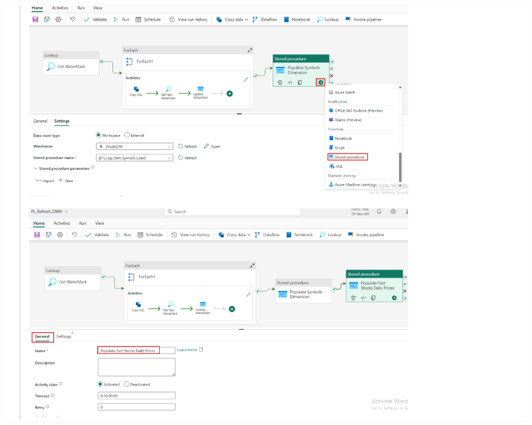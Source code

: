 > <img src="./media/image74.png" style="width:6.5in;height:3.28456in"
> alt="A screenshot of a computer Description automatically generated" />
>
> <img src="./media/image75.png" style="width:6.5in;height:3.58333in"
> alt="A screenshot of a computer Description automatically generated" />
